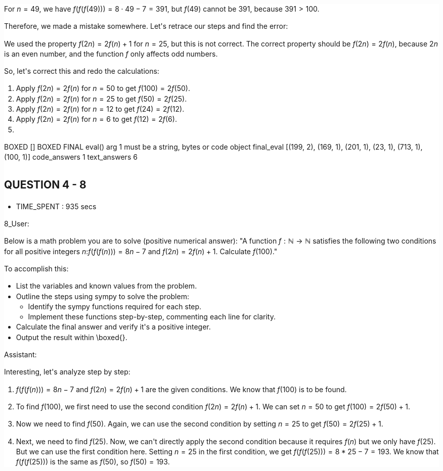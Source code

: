 For $n=49$, we have $f(f(f(49)))=8 \cdot 49 - 7 = 391$, but $f(49)$ cannot be $391$, because $391 > 100$.

Therefore, we made a mistake somewhere. Let's retrace our steps and find the error:

We used the property $f(2n) = 2f(n) + 1$ for $n=25$, but this is not correct. The correct property should be $f(2n) = 2f(n)$, because $2n$ is an even number, and the function $f$ only affects odd numbers.

So, let's correct this and redo the calculations:

1. Apply $f(2n)=2f(n)$ for $n=50$ to get $f(100) = 2f(50)$.
2. Apply $f(2n)=2f(n)$ for $n=25$ to get $f(50) = 2f(25)$.
3. Apply $f(2n)=2f(n)$ for $n=12$ to get $f(24) = 2f(12)$.
4. Apply $f(2n)=2f(n)$ for $n=6$ to get $f(12) = 2f(6)$.
5.

BOXED []
BOXED FINAL 
eval() arg 1 must be a string, bytes or code object final_eval
[(199, 2), (169, 1), (201, 1), (23, 1), (713, 1), (100, 1)]
code_answers 1 text_answers 6



## QUESTION 4 - 8 
- TIME_SPENT : 935 secs

8_User:

Below is a math problem you are to solve (positive numerical answer):
"A function $f: \mathbb N \to \mathbb N$ satisfies the following two conditions for all positive integers $n$:$f(f(f(n)))=8n-7$ and $f(2n)=2f(n)+1$. Calculate $f(100)$."

To accomplish this:
- List the variables and known values from the problem.
- Outline the steps using sympy to solve the problem:
  * Identify the sympy functions required for each step.
  * Implement these functions step-by-step, commenting each line for clarity.
- Calculate the final answer and verify it's a positive integer.
- Output the result within \boxed{}.

Assistant:

Interesting, let's analyze step by step:



1. $f(f(f(n)))=8n-7$ and $f(2n)=2f(n)+1$ are the given conditions. We know that $f(100)$ is to be found.

2. To find $f(100)$, we first need to use the second condition $f(2n)=2f(n)+1$. We can set $n=50$ to get $f(100)=2f(50)+1$. 

3. Now we need to find $f(50)$. Again, we can use the second condition by setting $n=25$ to get $f(50)=2f(25)+1$.

4. Next, we need to find $f(25)$. Now, we can't directly apply the second condition because it requires $f(n)$ but we only have $f(25)$. But we can use the first condition here. Setting $n=25$ in the first condition, we get $f(f(f(25)))=8*25-7=193$. We know that $f(f(f(25)))$ is the same as $f(50)$, so $f(50)=193$.
